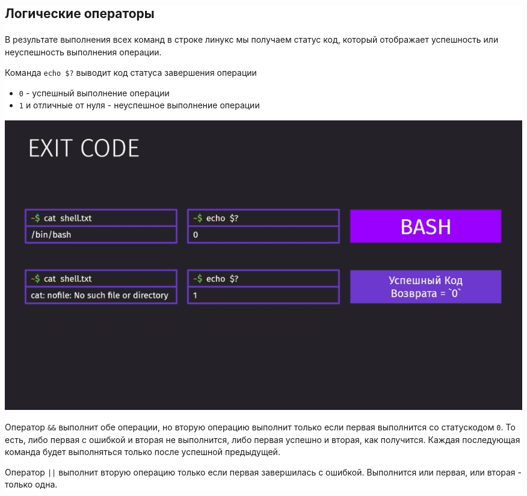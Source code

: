 ## Логические операторы

В результате выполнения всех команд в строке линукс мы получаем статус код, который отображает успешность или неуспешность выполнения операции.

Команда `echo $?` выводит код статуса завершения операции

- `0` - успешный выполнение операции
- `1` и отличные от нуля - неуспешное выполнение операции

![](_png/ead442bfe483213ef6067aa08c35978c.png)

Оператор `&&` выполнит обе операции, но вторую операцию выполнит только если первая выполнится со статускодом `0`. То есть, либо первая с ошибкой и вторая не выполнится, либо первая успешно и вторая, как получится. Каждая последующая команда будет выполняться только после успешной предыдущей.

Оператор `||` выполнит вторую операцию только если первая завершилась с ошибкой. Выполнится или первая, или вторая - только одна.
